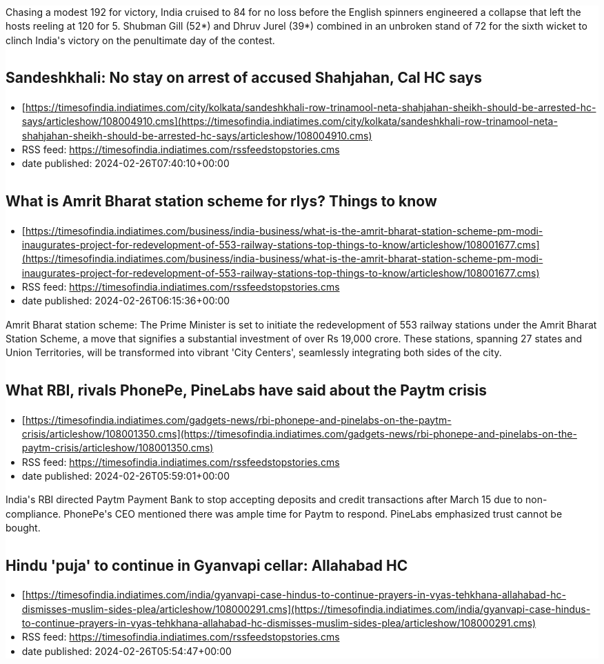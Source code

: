 Chasing a modest 192 for victory, India cruised to 84 for no loss before the English spinners engineered a collapse that left the hosts reeling at 120 for 5. Shubman Gill (52*) and Dhruv Jurel (39*) combined in an unbroken stand of 72 for the sixth wicket to clinch India's victory on the penultimate day of the contest.

## Sandeshkhali: No stay on arrest of accused Shahjahan, Cal HC says
 - [https://timesofindia.indiatimes.com/city/kolkata/sandeshkhali-row-trinamool-neta-shahjahan-sheikh-should-be-arrested-hc-says/articleshow/108004910.cms](https://timesofindia.indiatimes.com/city/kolkata/sandeshkhali-row-trinamool-neta-shahjahan-sheikh-should-be-arrested-hc-says/articleshow/108004910.cms)
 - RSS feed: https://timesofindia.indiatimes.com/rssfeedstopstories.cms
 - date published: 2024-02-26T07:40:10+00:00



## What is Amrit Bharat station scheme for rlys? Things to know
 - [https://timesofindia.indiatimes.com/business/india-business/what-is-the-amrit-bharat-station-scheme-pm-modi-inaugurates-project-for-redevelopment-of-553-railway-stations-top-things-to-know/articleshow/108001677.cms](https://timesofindia.indiatimes.com/business/india-business/what-is-the-amrit-bharat-station-scheme-pm-modi-inaugurates-project-for-redevelopment-of-553-railway-stations-top-things-to-know/articleshow/108001677.cms)
 - RSS feed: https://timesofindia.indiatimes.com/rssfeedstopstories.cms
 - date published: 2024-02-26T06:15:36+00:00

Amrit Bharat station scheme: The Prime Minister is set to initiate the redevelopment of 553 railway stations under the Amrit Bharat Station Scheme, a move that signifies a substantial investment of over Rs 19,000 crore. These stations, spanning 27 states and Union Territories, will be transformed into vibrant 'City Centers', seamlessly integrating both sides of the city.

## What RBI, rivals PhonePe, PineLabs have said about the Paytm crisis
 - [https://timesofindia.indiatimes.com/gadgets-news/rbi-phonepe-and-pinelabs-on-the-paytm-crisis/articleshow/108001350.cms](https://timesofindia.indiatimes.com/gadgets-news/rbi-phonepe-and-pinelabs-on-the-paytm-crisis/articleshow/108001350.cms)
 - RSS feed: https://timesofindia.indiatimes.com/rssfeedstopstories.cms
 - date published: 2024-02-26T05:59:01+00:00

India's RBI directed Paytm Payment Bank to stop accepting deposits and credit transactions after March 15 due to non-compliance. PhonePe's CEO mentioned there was ample time for Paytm to respond. PineLabs emphasized trust cannot be bought.

## Hindu 'puja' to continue in Gyanvapi cellar: Allahabad HC
 - [https://timesofindia.indiatimes.com/india/gyanvapi-case-hindus-to-continue-prayers-in-vyas-tehkhana-allahabad-hc-dismisses-muslim-sides-plea/articleshow/108000291.cms](https://timesofindia.indiatimes.com/india/gyanvapi-case-hindus-to-continue-prayers-in-vyas-tehkhana-allahabad-hc-dismisses-muslim-sides-plea/articleshow/108000291.cms)
 - RSS feed: https://timesofindia.indiatimes.com/rssfeedstopstories.cms
 - date published: 2024-02-26T05:54:47+00:00
